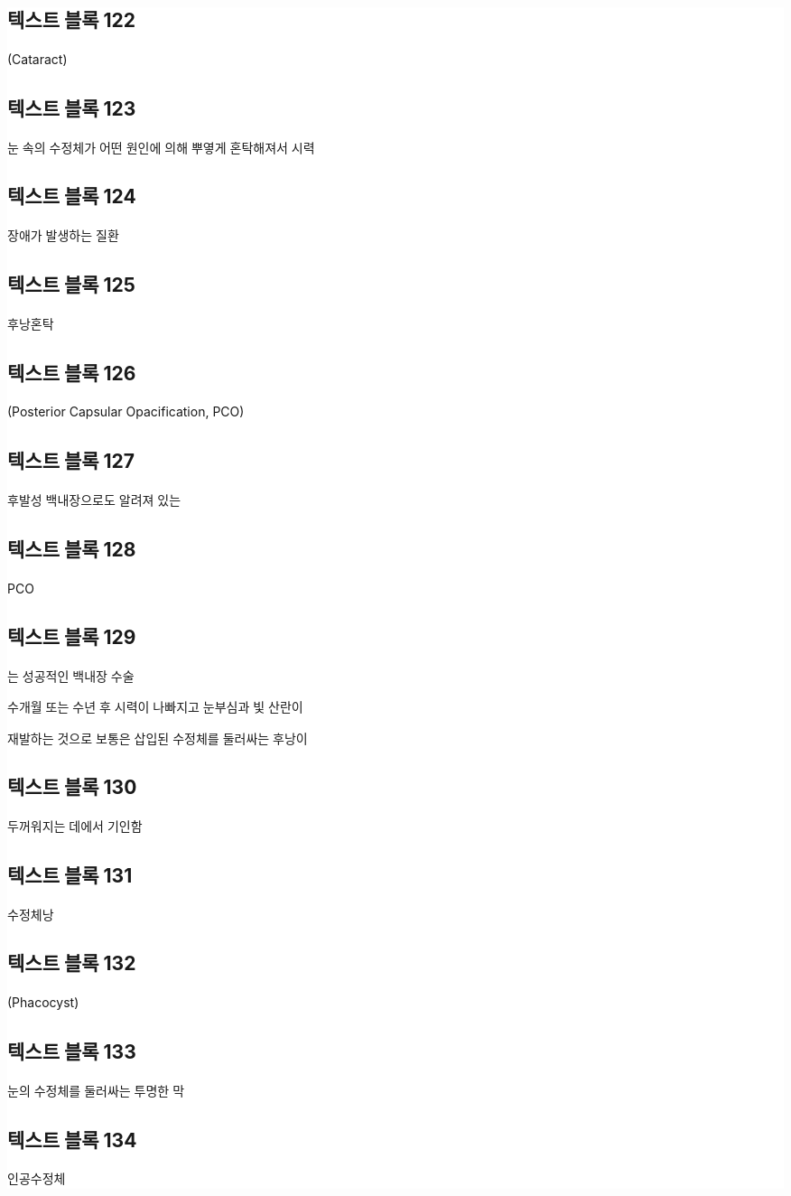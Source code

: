## 텍스트 블록 122
(Cataract)

## 텍스트 블록 123
눈 속의 수정체가 어떤 원인에 의해 뿌옇게 혼탁해져서 시력

## 텍스트 블록 124
장애가 발생하는 질환

## 텍스트 블록 125
후낭혼탁

## 텍스트 블록 126
(Posterior Capsular Opacification, PCO)

## 텍스트 블록 127
후발성 백내장으로도 알려져 있는

## 텍스트 블록 128
PCO

## 텍스트 블록 129
는 성공적인 백내장 수술

수개월 또는 수년 후 시력이 나빠지고 눈부심과 빛 산란이

재발하는 것으로 보통은 삽입된 수정체를 둘러싸는 후낭이

## 텍스트 블록 130
두꺼워지는 데에서 기인함

## 텍스트 블록 131
수정체낭

## 텍스트 블록 132
(Phacocyst)

## 텍스트 블록 133
눈의 수정체를 둘러싸는 투명한 막

## 텍스트 블록 134
인공수정체

